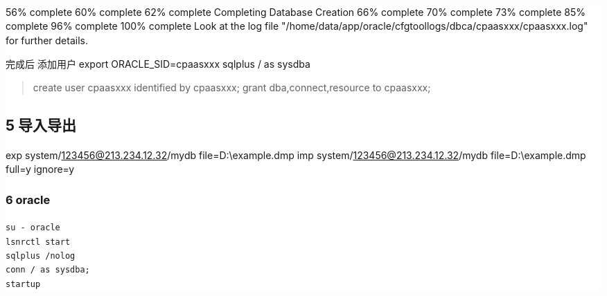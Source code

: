 56% complete
60% complete
62% complete
Completing Database Creation
66% complete
70% complete
73% complete
85% complete
96% complete
100% complete
Look at the log file "/home/data/app/oracle/cfgtoollogs/dbca/cpaasxxx/cpaasxxx.log" for further details.

完成后
添加用户
export ORACLE_SID=cpaasxxx
sqlplus / as sysdba
> create user cpaasxxx identified by cpaasxxx;
> grant dba,connect,resource to cpaasxxx;

## 5 导入导出
exp system/123456@213.234.12.32/mydb file=D:\example.dmp
imp system/123456@213.234.12.32/mydb file=D:\example.dmp full=y ignore=y

### 6 oracle

```
su - oracle
lsnrctl start
sqlplus /nolog
conn / as sysdba;
startup
```

